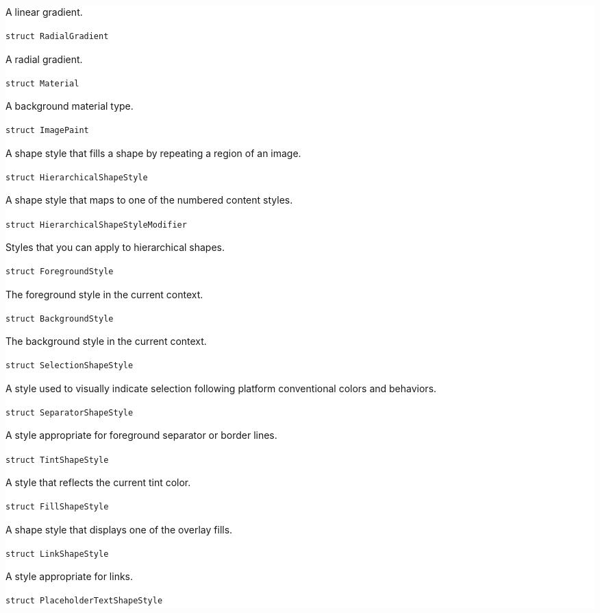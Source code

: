 A linear gradient.

`struct RadialGradient`

A radial gradient.

`struct Material`

A background material type.

`struct ImagePaint`

A shape style that fills a shape by repeating a region of an image.

`struct HierarchicalShapeStyle`

A shape style that maps to one of the numbered content styles.

`struct HierarchicalShapeStyleModifier`

Styles that you can apply to hierarchical shapes.

`struct ForegroundStyle`

The foreground style in the current context.

`struct BackgroundStyle`

The background style in the current context.

`struct SelectionShapeStyle`

A style used to visually indicate selection following platform conventional
colors and behaviors.

`struct SeparatorShapeStyle`

A style appropriate for foreground separator or border lines.

`struct TintShapeStyle`

A style that reflects the current tint color.

`struct FillShapeStyle`

A shape style that displays one of the overlay fills.

`struct LinkShapeStyle`

A style appropriate for links.

`struct PlaceholderTextShapeStyle`

